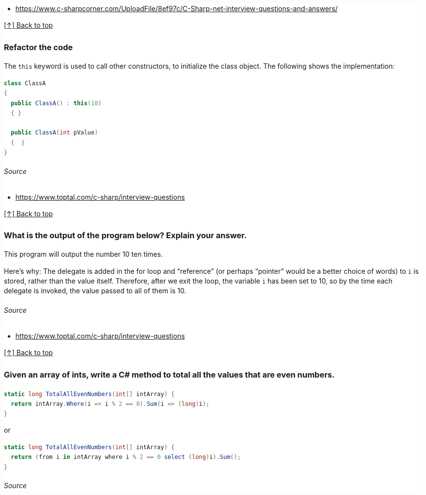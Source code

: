 * https://www.c-sharpcorner.com/UploadFile/8ef97c/C-Sharp-net-interview-questions-and-answers/

[[↑] Back to top](#C%23)
### Refactor the code

The `this` keyword is used to call other constructors, to initialize the class object. The following shows the implementation:

```csharp
class ClassA
{
  public ClassA() : this(10)
  { }

  public ClassA(int pValue)
  {  }
}
```

###### Source

* https://www.toptal.com/c-sharp/interview-questions

[[↑] Back to top](#C%23)
### What is the output of the program below? Explain your answer.

This program will output the number 10 ten times.

Here’s why: The delegate is added in the for loop and “reference” (or perhaps “pointer” would be a better choice of words) to `i` is stored, rather than the value itself. Therefore, after we exit the loop, the variable `i` has been set to 10, so by the time each delegate is invoked, the value passed to all of them is 10.

###### Source

* https://www.toptal.com/c-sharp/interview-questions

[[↑] Back to top](#C%23)
### Given an array of ints, write a C# method to total all the values that are even numbers.

```csharp
static long TotalAllEvenNumbers(int[] intArray) {
  return intArray.Where(i => i % 2 == 0).Sum(i => (long)i);
}
```
or
```csharp
static long TotalAllEvenNumbers(int[] intArray) {
  return (from i in intArray where i % 2 == 0 select (long)i).Sum();
}
```

###### Source
